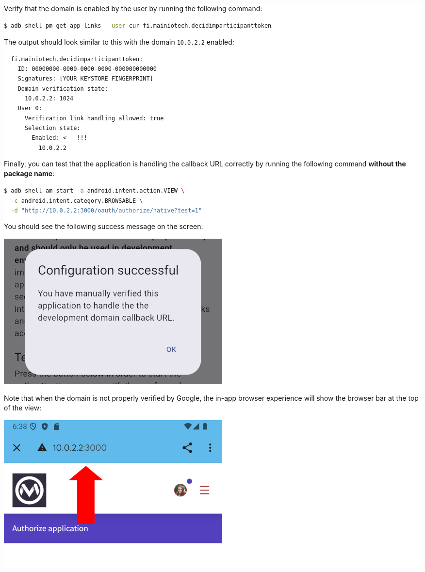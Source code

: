 Verify that the domain is enabled by the user by running the following command:

```bash
$ adb shell pm get-app-links --user cur fi.mainiotech.decidimparticipanttoken
```

The output should look similar to this with the domain `10.0.2.2` enabled:

```
  fi.mainiotech.decidimparticipanttoken:
    ID: 00000000-0000-0000-0000-000000000000
    Signatures: [YOUR KEYSTORE FINGERPRINT]
    Domain verification state:
      10.0.2.2: 1024
    User 0:
      Verification link handling allowed: true
      Selection state:
        Enabled: <-- !!!
          10.0.2.2
```

Finally, you can test that the application is handling the callback URL
correctly by running the following command **without the package name**:

```bash
$ adb shell am start -a android.intent.action.VIEW \
  -c android.intent.category.BROWSABLE \
  -d "http://10.0.2.2:3000/oauth/authorize/native?test=1"
```

You should see the following success message on the screen:

![Successful configuration alert](./docs/android-settings-success.png)

Note that when the domain is not properly verified by Google, the in-app browser
experience will show the browser bar at the top of the view:

![Visible in-app browser bar](./docs/android-app-browser-bar.png)